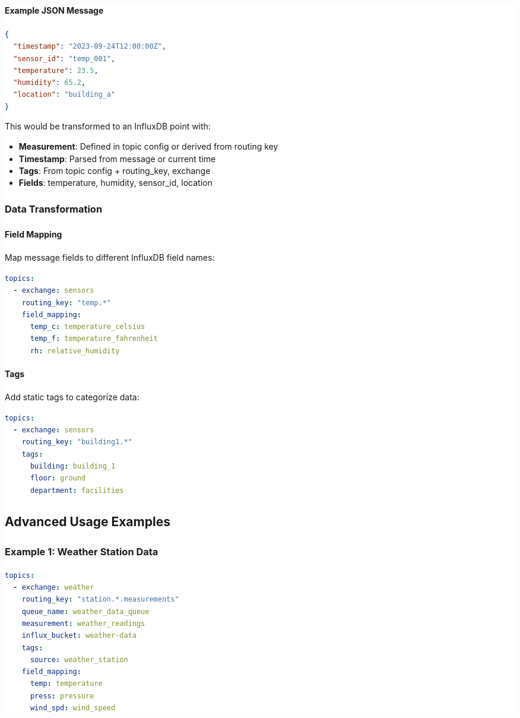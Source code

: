 #### Example JSON Message
```json
{
  "timestamp": "2023-09-24T12:00:00Z",
  "sensor_id": "temp_001",
  "temperature": 23.5,
  "humidity": 65.2,
  "location": "building_a"
}
```

This would be transformed to an InfluxDB point with:
- **Measurement**: Defined in topic config or derived from routing key
- **Timestamp**: Parsed from message or current time
- **Tags**: From topic config + routing_key, exchange
- **Fields**: temperature, humidity, sensor_id, location

### Data Transformation

#### Field Mapping
Map message fields to different InfluxDB field names:

```yaml
topics:
  - exchange: sensors
    routing_key: "temp.*"
    field_mapping:
      temp_c: temperature_celsius
      temp_f: temperature_fahrenheit
      rh: relative_humidity
```

#### Tags
Add static tags to categorize data:

```yaml
topics:
  - exchange: sensors
    routing_key: "building1.*"
    tags:
      building: building_1
      floor: ground
      department: facilities
```

## Advanced Usage Examples

### Example 1: Weather Station Data
```yaml
topics:
  - exchange: weather
    routing_key: "station.*.measurements"
    queue_name: weather_data_queue
    measurement: weather_readings
    influx_bucket: weather-data
    tags:
      source: weather_station
    field_mapping:
      temp: temperature
      press: pressure
      wind_spd: wind_speed
```

